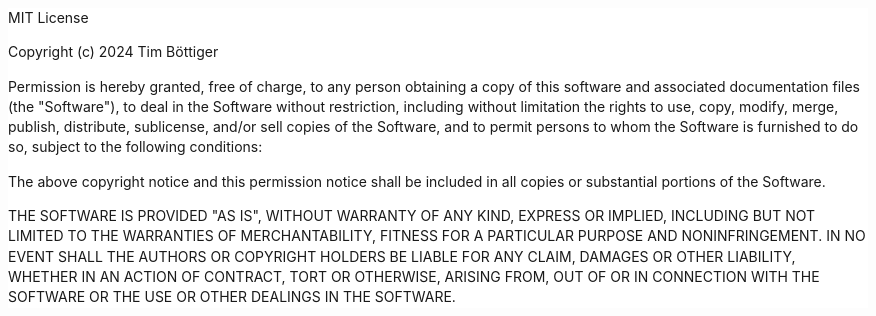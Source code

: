 MIT License

Copyright (c) 2024 Tim Böttiger

Permission is hereby granted, free of charge, to any person obtaining a copy
of this software and associated documentation files (the "Software"), to deal
in the Software without restriction, including without limitation the rights
to use, copy, modify, merge, publish, distribute, sublicense, and/or sell
copies of the Software, and to permit persons to whom the Software is
furnished to do so, subject to the following conditions:

The above copyright notice and this permission notice shall be included in all
copies or substantial portions of the Software.

THE SOFTWARE IS PROVIDED "AS IS", WITHOUT WARRANTY OF ANY KIND, EXPRESS OR
IMPLIED, INCLUDING BUT NOT LIMITED TO THE WARRANTIES OF MERCHANTABILITY,
FITNESS FOR A PARTICULAR PURPOSE AND NONINFRINGEMENT. IN NO EVENT SHALL THE
AUTHORS OR COPYRIGHT HOLDERS BE LIABLE FOR ANY CLAIM, DAMAGES OR OTHER
LIABILITY, WHETHER IN AN ACTION OF CONTRACT, TORT OR OTHERWISE, ARISING FROM,
OUT OF OR IN CONNECTION WITH THE SOFTWARE OR THE USE OR OTHER DEALINGS IN THE
SOFTWARE.
